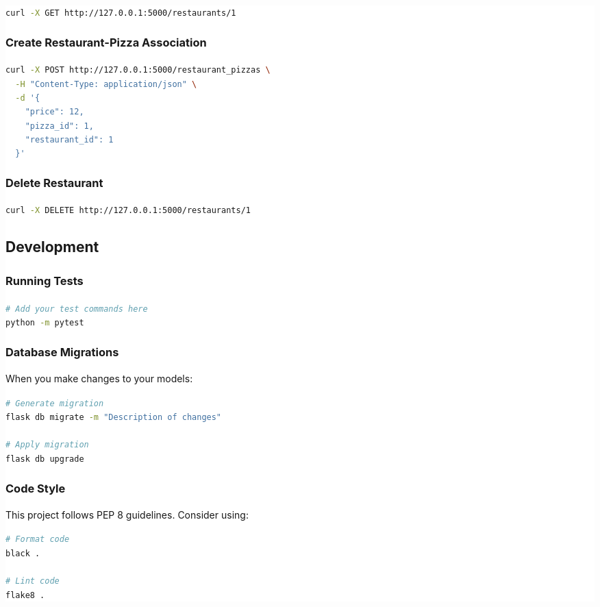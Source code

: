 ```bash
curl -X GET http://127.0.0.1:5000/restaurants/1
```

### Create Restaurant-Pizza Association

```bash
curl -X POST http://127.0.0.1:5000/restaurant_pizzas \
  -H "Content-Type: application/json" \
  -d '{
    "price": 12,
    "pizza_id": 1,
    "restaurant_id": 1
  }'
```

### Delete Restaurant

```bash
curl -X DELETE http://127.0.0.1:5000/restaurants/1
```

## Development

### Running Tests

```bash
# Add your test commands here
python -m pytest
```

### Database Migrations

When you make changes to your models:

```bash
# Generate migration
flask db migrate -m "Description of changes"

# Apply migration
flask db upgrade
```

### Code Style

This project follows PEP 8 guidelines. Consider using:

```bash
# Format code
black .

# Lint code
flake8 .
```
